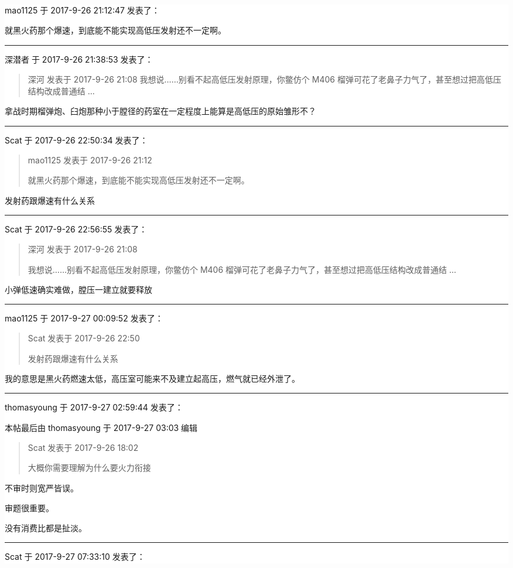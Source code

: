 mao1125 于 2017-9-26 21:12:47 发表了：

就黑火药那个爆速，到底能不能实现高低压发射还不一定啊。

---

深潜者 于 2017-9-26 21:38:53 发表了：

> 深河 发表于 2017-9-26 21:08 我想说……别看不起高低压发射原理，你鳖仿个 M406 榴弹可花了老鼻子力气了，甚至想过把高低压结构改成普通结 ...

拿战时期榴弹炮、臼炮那种小于膛径的药室在一定程度上能算是高低压的原始雏形不？

---

Scat 于 2017-9-26 22:50:34 发表了：

> mao1125 发表于 2017-9-26 21:12
>
> 就黑火药那个爆速，到底能不能实现高低压发射还不一定啊。

发射药跟爆速有什么关系

---

Scat 于 2017-9-26 22:56:55 发表了：

> 深河 发表于 2017-9-26 21:08
>
> 我想说……别看不起高低压发射原理，你鳖仿个 M406 榴弹可花了老鼻子力气了，甚至想过把高低压结构改成普通结 ...

小弹低速确实难做，膛压一建立就要释放

---

mao1125 于 2017-9-27 00:09:52 发表了：

> Scat 发表于 2017-9-26 22:50
>
> 发射药跟爆速有什么关系

我的意思是黑火药燃速太低，高压室可能来不及建立起高压，燃气就已经外泄了。

---

thomasyoung 于 2017-9-27 02:59:44 发表了：

本帖最后由 thomasyoung 于 2017-9-27 03:03 编辑

> Scat 发表于 2017-9-26 18:02
>
> 大概你需要理解为什么要火力衔接

不审时则宽严皆误。

审题很重要。

没有消费比都是扯淡。

---

Scat 于 2017-9-27 07:33:10 发表了：
